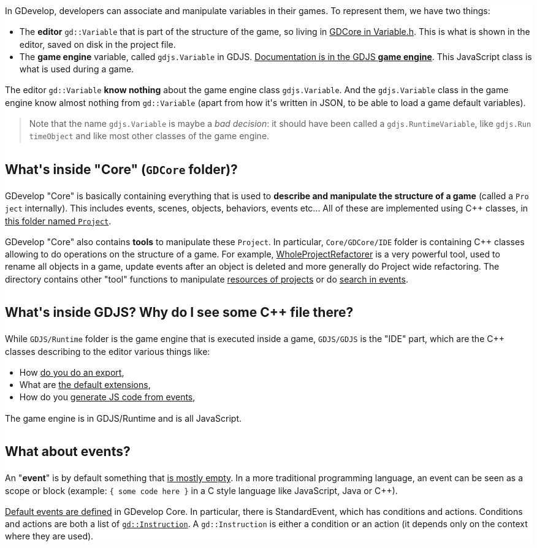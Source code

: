In GDevelop, developers can associate and manipulate variables in their games. To represent them, we have two things:

* The **editor** `gd::Variable` that is part of the structure of the game, so living in [GDCore in Variable.h](https://4ian.github.io/GD-Documentation/GDCore%20Documentation/classgd_1_1_variable.html). This is what is shown in the editor, saved on disk in the project file.
* The **game engine** variable, called `gdjs.Variable` in GDJS. [Documentation is in the GDJS **game engine**](https://docs.gdevelop-app.com/GDJS%20Runtime%20Documentation/gdjs.Variable.html). This JavaScript class is what is used during a game.

The editor `gd::Variable` **know nothing** about the game engine class `gdjs.Variable`. And the `gdjs.Variable` class in the game engine know almost nothing from `gd::Variable` \(apart from how it's written in JSON, to be able to load a game default variables\).

> Note that the name `gdjs.Variable` is maybe a _bad decision_: it should have been called a `gdjs.RuntimeVariable`, like `gdjs.RuntimeObject` and like most other classes of the game engine.

## What's inside "Core" \(`GDCore` folder\)?

GDevelop "Core" is basically containing everything that is used to **describe and manipulate the structure of a game** \(called a `Project` internally\). This includes events, scenes, objects, behaviors, events etc... All of these are implemented using C++ classes, in [this folder named `Project`](https://github.com/4ian/GDevelop/tree/master/Core/GDCore/Project).

GDevelop "Core" also contains **tools** to manipulate these `Project`. In particular, `Core/GDCore/IDE` folder is containing C++ classes allowing to do operations on the structure of a game. For example, [WholeProjectRefactorer](https://github.com/4ian/GDevelop/blob/master/Core/GDCore/IDE/WholeProjectRefactorer.cpp) is a very powerful tool, used to rename all objects in a game, update events after an object is deleted and more generally do Project wide refactoring. The directory contains other "tool" functions to manipulate [resources of projects](https://github.com/4ian/GDevelop/tree/master/Core/GDCore/IDE/Project) or do [search in events](https://github.com/4ian/GDevelop/tree/master/Core/GDCore/IDE/Events).

## What's inside GDJS? Why do I see some C++ file there?

While `GDJS/Runtime` folder is the game engine that is executed inside a game, `GDJS/GDJS` is the "IDE" part, which are the C++ classes describing to the editor various things like:

* How [do you do an export](https://github.com/4ian/GDevelop/tree/master/GDJS/GDJS/IDE),
* What are [the default extensions](https://github.com/4ian/GDevelop/tree/master/GDJS/GDJS/Extensions/Builtin),
* How do you [generate JS code from events](https://github.com/4ian/GDevelop/tree/master/GDJS/GDJS/Events/CodeGeneration),

The game engine is in GDJS/Runtime and is all JavaScript.

## What about events?

An "**event**" is by default something that [is mostly empty](https://docs.gdevelop-app.com/GDCore%20Documentation/classgd_1_1_base_event.html). In a more traditional programming language, an event can be seen as a scope or block \(example: `{ some code here }` in a C style language like JavaScript, Java or C++\).

[Default events are defined](https://github.com/4ian/GDevelop/tree/master/Core/GDCore/Events/Builtin) in GDevelop Core. In particular, there is StandardEvent, which has conditions and actions. Conditions and actions are both a list of [`gd::Instruction`](https://4ian.github.io/GD-Documentation/GDCore%20Documentation/classgd_1_1_instruction.html). A `gd::Instruction` is either a condition or an action \(it depends only on the context where they are used\).
